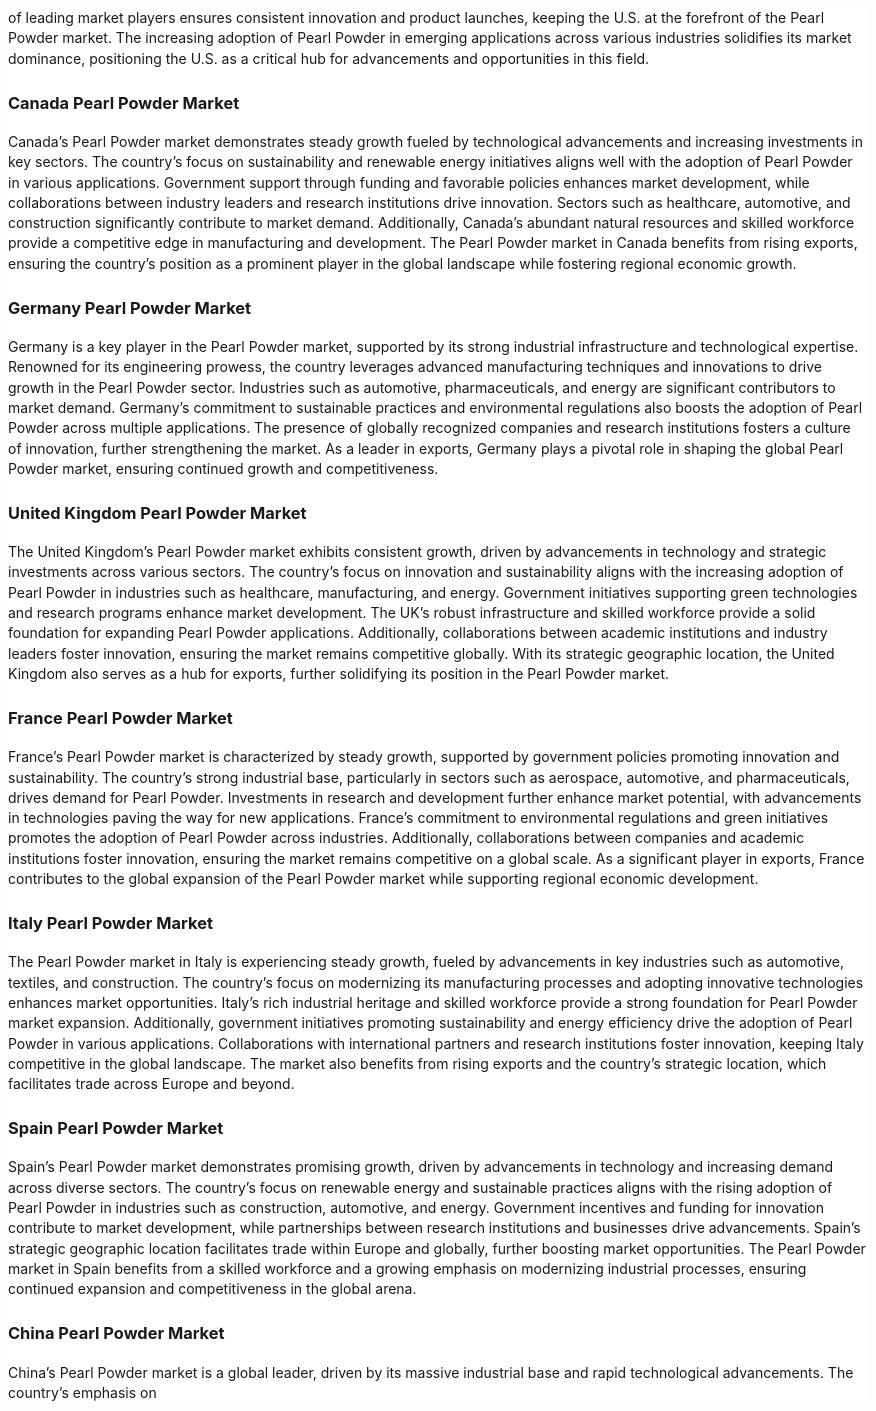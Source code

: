 of leading market players ensures consistent innovation and product launches, keeping the U.S. at the forefront of the Pearl Powder market. The increasing adoption of Pearl Powder in emerging applications across various industries solidifies its market dominance, positioning the U.S. as a critical hub for advancements and opportunities in this field.</p><h3>Canada Pearl Powder Market</h3><p>Canada&rsquo;s Pearl Powder market demonstrates steady growth fueled by technological advancements and increasing investments in key sectors. The country&rsquo;s focus on sustainability and renewable energy initiatives aligns well with the adoption of Pearl Powder in various applications. Government support through funding and favorable policies enhances market development, while collaborations between industry leaders and research institutions drive innovation. Sectors such as healthcare, automotive, and construction significantly contribute to market demand. Additionally, Canada&rsquo;s abundant natural resources and skilled workforce provide a competitive edge in manufacturing and development. The Pearl Powder market in Canada benefits from rising exports, ensuring the country&rsquo;s position as a prominent player in the global landscape while fostering regional economic growth.</p><h3>Germany Pearl Powder Market</h3><p>Germany is a key player in the Pearl Powder market, supported by its strong industrial infrastructure and technological expertise. Renowned for its engineering prowess, the country leverages advanced manufacturing techniques and innovations to drive growth in the Pearl Powder sector. Industries such as automotive, pharmaceuticals, and energy are significant contributors to market demand. Germany&rsquo;s commitment to sustainable practices and environmental regulations also boosts the adoption of Pearl Powder across multiple applications. The presence of globally recognized companies and research institutions fosters a culture of innovation, further strengthening the market. As a leader in exports, Germany plays a pivotal role in shaping the global Pearl Powder market, ensuring continued growth and competitiveness.</p><h3>United Kingdom Pearl Powder Market</h3><p>The United Kingdom&rsquo;s Pearl Powder market exhibits consistent growth, driven by advancements in technology and strategic investments across various sectors. The country&rsquo;s focus on innovation and sustainability aligns with the increasing adoption of Pearl Powder in industries such as healthcare, manufacturing, and energy. Government initiatives supporting green technologies and research programs enhance market development. The UK&rsquo;s robust infrastructure and skilled workforce provide a solid foundation for expanding Pearl Powder applications. Additionally, collaborations between academic institutions and industry leaders foster innovation, ensuring the market remains competitive globally. With its strategic geographic location, the United Kingdom also serves as a hub for exports, further solidifying its position in the Pearl Powder market.</p><h3>France Pearl Powder Market</h3><p>France&rsquo;s Pearl Powder market is characterized by steady growth, supported by government policies promoting innovation and sustainability. The country&rsquo;s strong industrial base, particularly in sectors such as aerospace, automotive, and pharmaceuticals, drives demand for Pearl Powder. Investments in research and development further enhance market potential, with advancements in technologies paving the way for new applications. France&rsquo;s commitment to environmental regulations and green initiatives promotes the adoption of Pearl Powder across industries. Additionally, collaborations between companies and academic institutions foster innovation, ensuring the market remains competitive on a global scale. As a significant player in exports, France contributes to the global expansion of the Pearl Powder market while supporting regional economic development.</p><h3>Italy Pearl Powder Market</h3><p>The Pearl Powder market in Italy is experiencing steady growth, fueled by advancements in key industries such as automotive, textiles, and construction. The country&rsquo;s focus on modernizing its manufacturing processes and adopting innovative technologies enhances market opportunities. Italy&rsquo;s rich industrial heritage and skilled workforce provide a strong foundation for Pearl Powder market expansion. Additionally, government initiatives promoting sustainability and energy efficiency drive the adoption of Pearl Powder in various applications. Collaborations with international partners and research institutions foster innovation, keeping Italy competitive in the global landscape. The market also benefits from rising exports and the country&rsquo;s strategic location, which facilitates trade across Europe and beyond.</p><h3>Spain Pearl Powder Market</h3><p>Spain&rsquo;s Pearl Powder market demonstrates promising growth, driven by advancements in technology and increasing demand across diverse sectors. The country&rsquo;s focus on renewable energy and sustainable practices aligns with the rising adoption of Pearl Powder in industries such as construction, automotive, and energy. Government incentives and funding for innovation contribute to market development, while partnerships between research institutions and businesses drive advancements. Spain&rsquo;s strategic geographic location facilitates trade within Europe and globally, further boosting market opportunities. The Pearl Powder market in Spain benefits from a skilled workforce and a growing emphasis on modernizing industrial processes, ensuring continued expansion and competitiveness in the global arena.</p><h3>China Pearl Powder Market</h3><p>China&rsquo;s Pearl Powder market is a global leader, driven by its massive industrial base and rapid technological advancements. The country&rsquo;s emphasis on